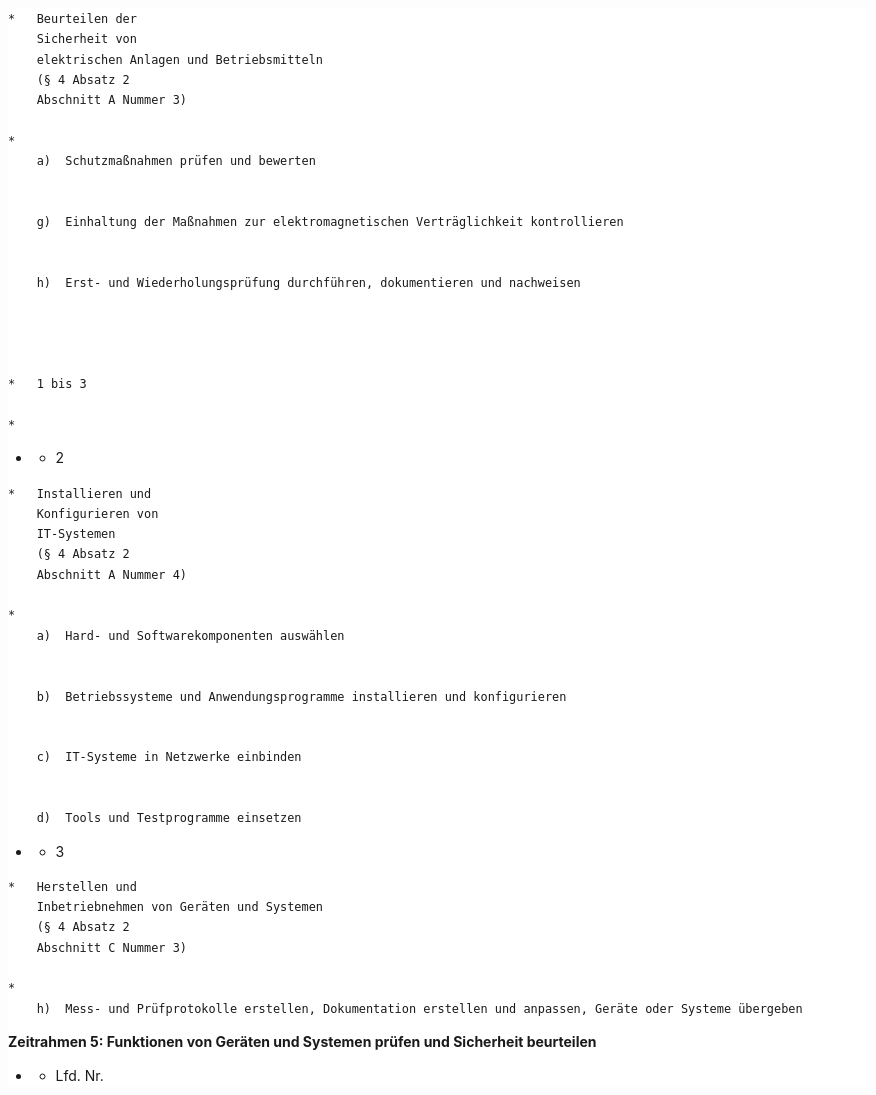     *   Beurteilen der
        Sicherheit von
        elektrischen Anlagen und Betriebsmitteln
        (§ 4 Absatz 2
        Abschnitt A Nummer 3)

    *
        a)  Schutzmaßnahmen prüfen und bewerten


        g)  Einhaltung der Maßnahmen zur elektromagnetischen Verträglichkeit kontrollieren


        h)  Erst- und Wiederholungsprüfung durchführen, dokumentieren und nachweisen




    *   1 bis 3

    *

*    *   2

    *   Installieren und
        Konfigurieren von
        IT-Systemen
        (§ 4 Absatz 2
        Abschnitt A Nummer 4)

    *
        a)  Hard- und Softwarekomponenten auswählen


        b)  Betriebssysteme und Anwendungsprogramme installieren und konfigurieren


        c)  IT-Systeme in Netzwerke einbinden


        d)  Tools und Testprogramme einsetzen





*    *   3

    *   Herstellen und
        Inbetriebnehmen von Geräten und Systemen
        (§ 4 Absatz 2
        Abschnitt C Nummer 3)

    *
        h)  Mess- und Prüfprotokolle erstellen, Dokumentation erstellen und anpassen, Geräte oder Systeme übergeben







**Zeitrahmen 5: Funktionen von Geräten und Systemen prüfen und Sicherheit beurteilen**

*    *   Lfd. Nr.
